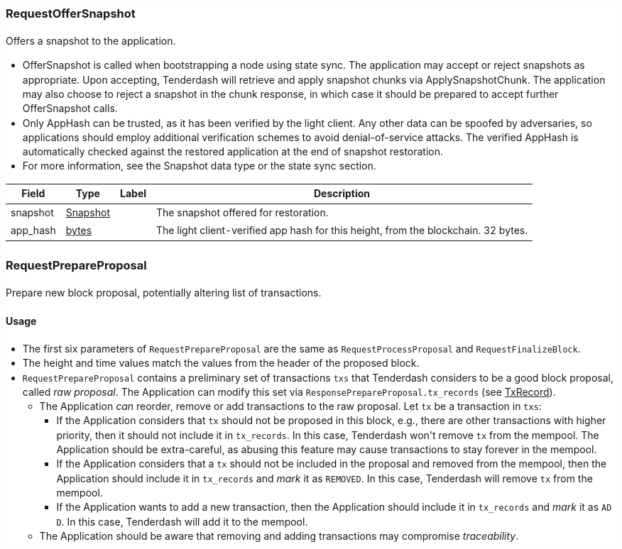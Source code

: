 




<a name="tendermint-abci-RequestOfferSnapshot"></a>

### RequestOfferSnapshot
Offers a snapshot to the application.

- OfferSnapshot is called when bootstrapping a node using state sync. The application may accept or reject snapshots
  as appropriate. Upon accepting, Tenderdash will retrieve and apply snapshot chunks via ApplySnapshotChunk.
  The application may also choose to reject a snapshot in the chunk response, in which case it should be prepared
  to accept further OfferSnapshot calls.
- Only AppHash can be trusted, as it has been verified by the light client. Any other data can be spoofed
  by adversaries, so applications should employ additional verification schemes to avoid denial-of-service attacks.
  The verified AppHash is automatically checked against the restored application at the end of snapshot restoration.
- For more information, see the Snapshot data type or the state sync section.


| Field | Type | Label | Description |
| ----- | ---- | ----- | ----------- |
| snapshot | [Snapshot](#tendermint-abci-Snapshot) |  | The snapshot offered for restoration. |
| app_hash | [bytes](#bytes) |  | The light client-verified app hash for this height, from the blockchain. 32 bytes. |






<a name="tendermint-abci-RequestPrepareProposal"></a>

### RequestPrepareProposal
Prepare new block proposal, potentially altering list of transactions.

#### Usage

- The first six parameters of `RequestPrepareProposal` are the same as `RequestProcessProposal`
  and `RequestFinalizeBlock`.
- The height and time values match the values from the header of the proposed block.
- `RequestPrepareProposal` contains a preliminary set of transactions `txs` that Tenderdash considers to be a good block proposal, called _raw proposal_. The Application can modify this set via `ResponsePrepareProposal.tx_records` (see [TxRecord](#txrecord)).
    - The Application _can_ reorder, remove or add transactions to the raw proposal. Let `tx` be a transaction in `txs`:
        - If the Application considers that `tx` should not be proposed in this block, e.g., there are other transactions with higher priority, then it should not include it in `tx_records`. In this case, Tenderdash won&#39;t remove `tx` from the mempool. The Application should be extra-careful, as abusing this feature may cause transactions to stay forever in the mempool.
        - If the Application considers that a `tx` should not be included in the proposal and removed from the mempool, then the Application should include it in `tx_records` and _mark_ it as `REMOVED`. In this case, Tenderdash will remove `tx` from the mempool.
        - If the Application wants to add a new transaction, then the Application should include it in `tx_records` and _mark_ it as `ADD`. In this case, Tenderdash will add it to the mempool.
    - The Application should be aware that removing and adding transactions may compromise _traceability_.